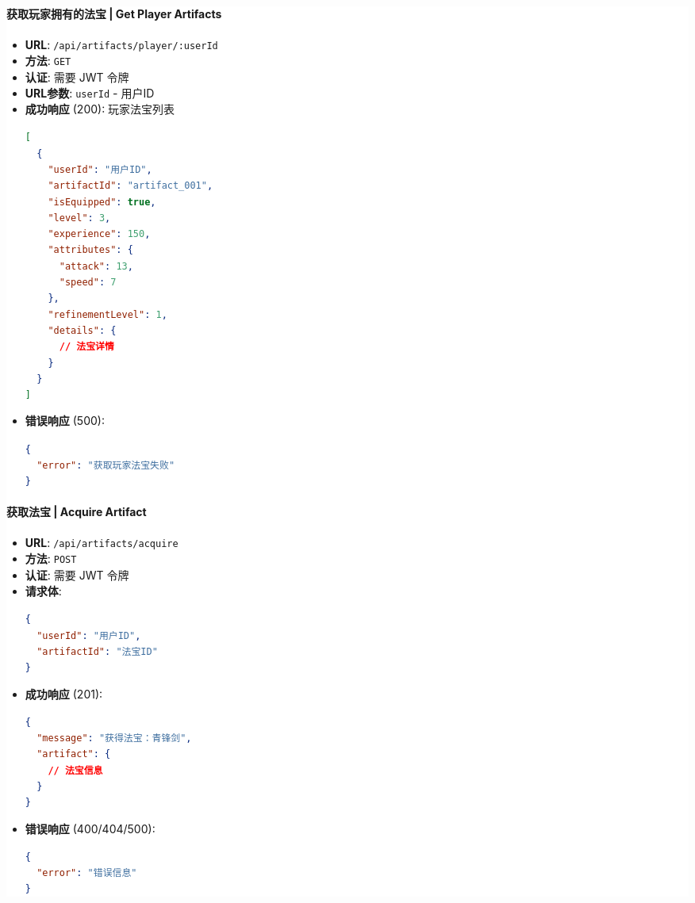 #### 获取玩家拥有的法宝 | Get Player Artifacts

- **URL**: `/api/artifacts/player/:userId`
- **方法**: `GET`
- **认证**: 需要 JWT 令牌
- **URL参数**: `userId` - 用户ID
- **成功响应** (200): 玩家法宝列表
  ```json
  [
    {
      "userId": "用户ID",
      "artifactId": "artifact_001",
      "isEquipped": true,
      "level": 3,
      "experience": 150,
      "attributes": {
        "attack": 13,
        "speed": 7
      },
      "refinementLevel": 1,
      "details": {
        // 法宝详情
      }
    }
  ]
  ```
- **错误响应** (500):
  ```json
  {
    "error": "获取玩家法宝失败"
  }
  ```

#### 获取法宝 | Acquire Artifact

- **URL**: `/api/artifacts/acquire`
- **方法**: `POST`
- **认证**: 需要 JWT 令牌
- **请求体**:
  ```json
  {
    "userId": "用户ID",
    "artifactId": "法宝ID"
  }
  ```
- **成功响应** (201):
  ```json
  {
    "message": "获得法宝：青锋剑",
    "artifact": {
      // 法宝信息
    }
  }
  ```
- **错误响应** (400/404/500):
  ```json
  {
    "error": "错误信息"
  }
  ```
